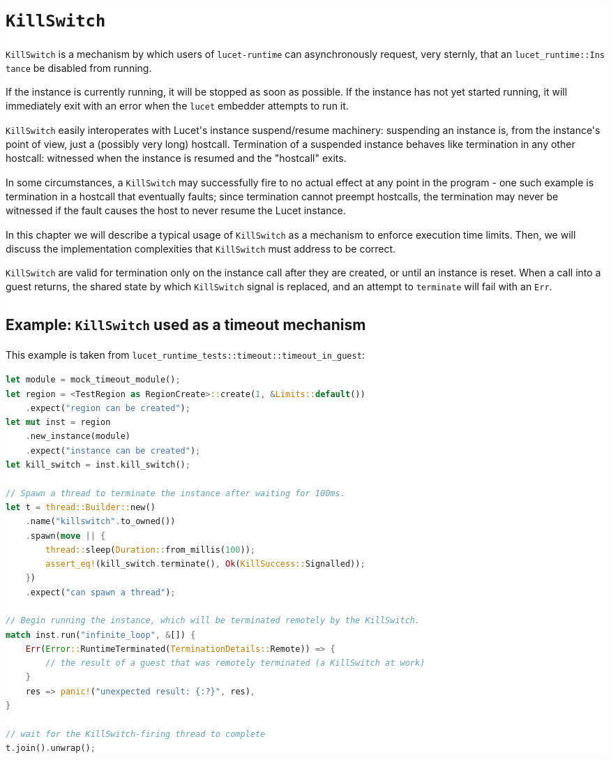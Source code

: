 # `KillSwitch`

`KillSwitch` is a mechanism by which users of `lucet-runtime` can
asynchronously request, very sternly, that an `lucet_runtime::Instance` be
disabled from running.

If the instance is currently running, it will be stopped as soon as possible.
If the instance has not yet started running, it will immediately exit with
an error when the `lucet` embedder attempts to run it.

`KillSwitch` easily interoperates with Lucet's instance suspend/resume
machinery: suspending an instance is, from the instance's point of view, just a
(possibly very long) hostcall. Termination of a suspended instance behaves like
termination in any other hostcall: witnessed when the instance is resumed and
the "hostcall" exits.

In some circumstances, a `KillSwitch` may successfully fire to no actual effect
at any point in the program - one such example is termination in a hostcall that
eventually faults; since termination cannot preempt hostcalls, the termination may
never be witnessed if the fault causes the host to never resume the Lucet
instance.

In this chapter we will describe a typical usage of `KillSwitch` as a mechanism
to enforce execution time limits. Then, we will discuss the implementation
complexities that `KillSwitch` must address to be correct.

`KillSwitch` are valid for termination only on the instance call after they are
created, or until an instance is reset. When a call into a guest returns, the
shared state by which `KillSwitch` signal is replaced, and an attempt to
`terminate` will fail with an `Err`.

## Example: `KillSwitch` used as a timeout mechanism

This example is taken from `lucet_runtime_tests::timeout::timeout_in_guest`:

```rust
let module = mock_timeout_module();
let region = <TestRegion as RegionCreate>::create(1, &Limits::default())
    .expect("region can be created");
let mut inst = region
    .new_instance(module)
    .expect("instance can be created");
let kill_switch = inst.kill_switch();

// Spawn a thread to terminate the instance after waiting for 100ms.
let t = thread::Builder::new()
    .name("killswitch".to_owned())
    .spawn(move || {
        thread::sleep(Duration::from_millis(100));
        assert_eq!(kill_switch.terminate(), Ok(KillSuccess::Signalled));
    })
    .expect("can spawn a thread");

// Begin running the instance, which will be terminated remotely by the KillSwitch.
match inst.run("infinite_loop", &[]) {
    Err(Error::RuntimeTerminated(TerminationDetails::Remote)) => {
        // the result of a guest that was remotely terminated (a KillSwitch at work)
    }
    res => panic!("unexpected result: {:?}", res),
}

// wait for the KillSwitch-firing thread to complete
t.join().unwrap();
```
